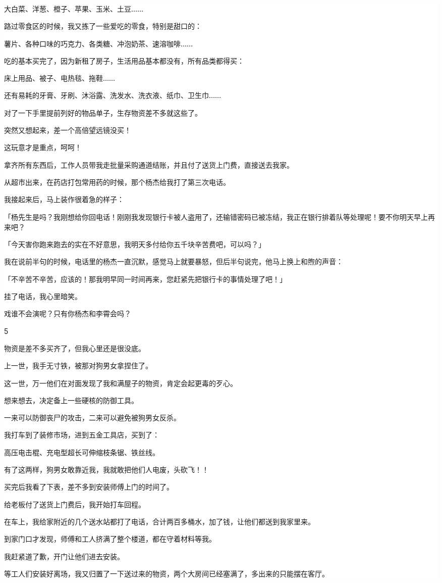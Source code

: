 大白菜、洋葱、橙子、苹果、玉米、土豆……

路过零食区的时候，我又拣了一些爱吃的零食，特别是甜口的：

薯片、各种口味的巧克力、各类糖、冲泡奶茶、速溶咖啡……

吃的基本买完了，因为新租了房子，生活用品基本都没有，所有品类都得买：

床上用品、被子、电热毯、拖鞋……

还有易耗的牙膏、牙刷、沐浴露、洗发水、洗衣液、纸巾、卫生巾……

对了一下手里提前列好的物品单子，生存物资差不多就这些了。

突然又想起来，差一个高倍望远镜没买！

这玩意才是重点，呵呵！

拿齐所有东西后，工作人员带我走批量采购通道结账，并且付了送货上门费，直接送去我家。

从超市出来，在药店打包常用药的时候，那个杨杰给我打了第三次电话。

我接起来后，马上装作很着急的样子：

「杨先生是吗？我刚想给你回电话！刚刚我发现银行卡被人盗用了，还输错密码已被冻结，我正在银行排着队等处理呢！要不你明天早上再来吧？

「今天害你跑来跑去的实在不好意思，我明天多付给你五千块辛苦费吧，可以吗？」

我在说前半句的时候，电话里的杨杰一直沉默，感觉马上就要暴怒，但后半句说完，他马上换上和煦的声音：

「不辛苦不辛苦，应该的！那我明早同一时间再来，您赶紧先把银行卡的事情处理了吧！」

挂了电话，我心里暗笑。

戏谁不会演呢？只有你杨杰和李霄会吗？

5

物资是差不多买齐了，但我心里还是很没底。

上一世，我手无寸铁，被那对狗男女拿捏住了。

这一世，万一他们在对面发现了我和满屋子的物资，肯定会起更毒的歹心。

想来想去，决定备上一些硬核的防御工具。

一来可以防御丧尸的攻击，二来可以避免被狗男女反杀。

我打车到了装修市场，进到五金工具店，买到了：

高压电击棍、充电型超长可伸缩枝条锯、铁丝线。

有了这两样，狗男女敢靠近我，我就敢把他们人电废，头砍飞！！

买完后我看了下表，差不多到安装师傅上门的时间了。

给老板付了送货上门费后，我开始打车回程。

在车上，我给家附近的几个送水站都打了电话，合计两百多桶水，加了钱，让他们都送到我家里来。

到家门口才发现，师傅和工人挤满了整个楼道，都在守着材料等我。

我赶紧道了歉，开门让他们进去安装。

等工人们安装好离场，我又归置了一下送过来的物资，两个大房间已经塞满了，多出来的只能摆在客厅。
